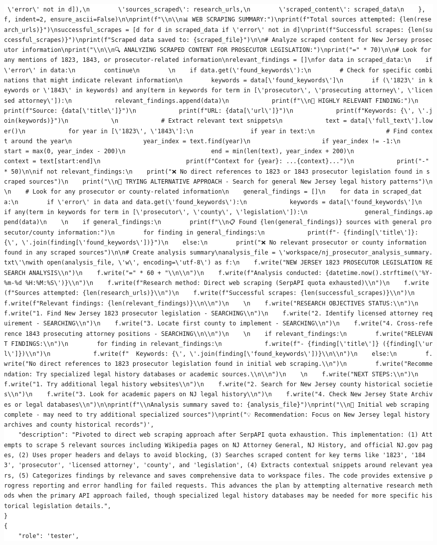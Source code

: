 ```
 \'error\' not in d]),\n        \'sources_scraped\': research_urls,\n        \'scraped_content\': scraped_data\n    }, f, indent=2, ensure_ascii=False)\n\nprint(f"\\n\\n📊 WEB SCRAPING SUMMARY:")\nprint(f"Total sources attempted: {len(research_urls)}")\nsuccessful_scrapes = [d for d in scraped_data if \'error\' not in d]\nprint(f"Successful scrapes: {len(successful_scrapes)}")\nprint(f"Scraped data saved to: {scraped_file}")\n\n# Analyze scraped content for New Jersey prosecutor information\nprint("\\n\\n🔍 ANALYZING SCRAPED CONTENT FOR PROSECUTOR LEGISLATION:")\nprint("=" * 70)\n\n# Look for any mentions of 1823, 1843, or prosecutor-related information\nrelevant_findings = []\nfor data in scraped_data:\n    if \'error\' in data:\n        continue\n        \n    if data.get(\'found_keywords\'):\n        # Check for specific combinations that might indicate relevant information\n        keywords = data[\'found_keywords\']\n        if (\'1823\' in keywords or \'1843\' in keywords) and any(term in keywords for term in [\'prosecutor\', \'prosecuting attorney\', \'licensed attorney\']):\n            relevant_findings.append(data)\n            print(f"\\n🎯 HIGHLY RELEVANT FINDING:")\n            print(f"Source: {data[\'title\']}")\n            print(f"URL: {data[\'url\']}")\n            print(f"Keywords: {\', \'.join(keywords)}")\n            \n            # Extract relevant text snippets\n            text = data[\'full_text\'].lower()\n            for year in [\'1823\', \'1843\']:\n                if year in text:\n                    # Find context around the year\n                    year_index = text.find(year)\n                    if year_index != -1:\n                        start = max(0, year_index - 200)\n                        end = min(len(text), year_index + 200)\n                        context = text[start:end]\n                        print(f"Context for {year}: ...{context}...")\n            print("-" * 50)\n\nif not relevant_findings:\n    print("❌ No direct references to 1823 or 1843 prosecutor legislation found in scraped sources")\n    print("\\n🔄 TRYING ALTERNATIVE APPROACH - Search for general New Jersey legal history patterns")\n    \n    # Look for any prosecutor or county-related information\n    general_findings = []\n    for data in scraped_data:\n        if \'error\' in data and data.get(\'found_keywords\'):\n            keywords = data[\'found_keywords\']\n            if any(term in keywords for term in [\'prosecutor\', \'county\', \'legislation\']):\n                general_findings.append(data)\n    \n    if general_findings:\n        print(f"\\n📋 Found {len(general_findings)} sources with general prosecutor/county information:")\n        for finding in general_findings:\n            print(f"- {finding[\'title\']}: {\', \'.join(finding[\'found_keywords\'])}")\n    else:\n        print("❌ No relevant prosecutor or county information found in any scraped sources")\n\n# Create analysis summary\nanalysis_file = \'workspace/nj_prosecutor_analysis_summary.txt\'\nwith open(analysis_file, \'w\', encoding=\'utf-8\') as f:\n    f.write("NEW JERSEY 1823 PROSECUTOR LEGISLATION RESEARCH ANALYSIS\\n")\n    f.write("=" * 60 + "\\n\\n")\n    f.write(f"Analysis conducted: {datetime.now().strftime(\'%Y-%m-%d %H:%M:%S\')}\\n")\n    f.write(f"Research method: Direct web scraping (SerpAPI quota exhausted)\\n")\n    f.write(f"Sources attempted: {len(research_urls)}\\n")\n    f.write(f"Successful scrapes: {len(successful_scrapes)}\\n")\n    f.write(f"Relevant findings: {len(relevant_findings)}\\n\\n")\n    \n    f.write("RESEARCH OBJECTIVES STATUS:\\n")\n    f.write("1. Find New Jersey 1823 prosecutor legislation - SEARCHING\\n")\n    f.write("2. Identify licensed attorney requirement - SEARCHING\\n")\n    f.write("3. Locate first county to implement - SEARCHING\\n")\n    f.write("4. Cross-reference 1843 prosecuting attorney positions - SEARCHING\\n\\n")\n    \n    if relevant_findings:\n        f.write("RELEVANT FINDINGS:\\n")\n        for finding in relevant_findings:\n            f.write(f"- {finding[\'title\']} ({finding[\'url\']})\\n")\n            f.write(f"  Keywords: {\', \'.join(finding[\'found_keywords\'])}\\n\\n")\n    else:\n        f.write("No direct references to 1823 prosecutor legislation found in initial web scraping.\\n")\n        f.write("Recommendation: Try specialized legal history databases or academic sources.\\n\\n")\n    \n    f.write("NEXT STEPS:\\n")\n    f.write("1. Try additional legal history websites\\n")\n    f.write("2. Search for New Jersey county historical societies\\n")\n    f.write("3. Look for academic papers on NJ legal history\\n")\n    f.write("4. Check New Jersey State Archives or legal databases\\n")\n\nprint(f"\\nAnalysis summary saved to: {analysis_file}")\nprint("\\n🔄 Initial web scraping complete - may need to try additional specialized sources")\nprint("💡 Recommendation: Focus on New Jersey legal history archives and county historical records")',
    "description": "Pivoted to direct web scraping approach after SerpAPI quota exhaustion. This implementation: (1) Attempts to scrape 5 relevant sources including Wikipedia pages on NJ Attorney General, NJ History, and official NJ.gov pages, (2) Uses proper headers and delays to avoid blocking, (3) Searches scraped content for key terms like '1823', '1843', 'prosecutor', 'licensed attorney', 'county', and 'legislation', (4) Extracts contextual snippets around relevant years, (5) Categorizes findings by relevance and saves comprehensive data to workspace files. The code provides extensive progress reporting and error handling for failed requests. This advances the plan by attempting alternative research methods when the primary API approach failed, though specialized legal history databases may be needed for more specific historical legislation details.",
}
{
    "role": 'tester',
```